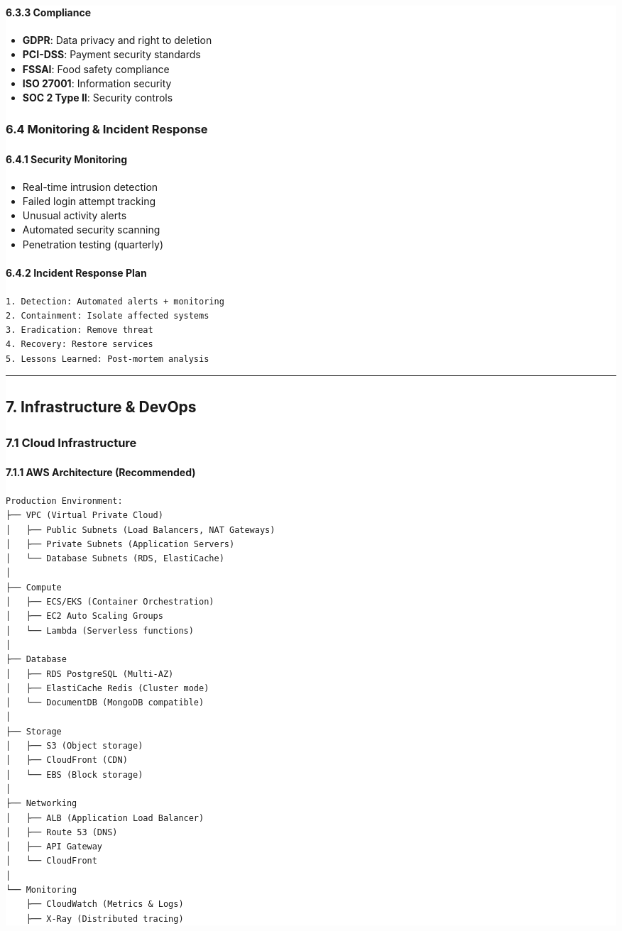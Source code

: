 #### 6.3.3 Compliance
- **GDPR**: Data privacy and right to deletion
- **PCI-DSS**: Payment security standards
- **FSSAI**: Food safety compliance
- **ISO 27001**: Information security
- **SOC 2 Type II**: Security controls

### 6.4 Monitoring & Incident Response

#### 6.4.1 Security Monitoring
- Real-time intrusion detection
- Failed login attempt tracking
- Unusual activity alerts
- Automated security scanning
- Penetration testing (quarterly)

#### 6.4.2 Incident Response Plan
```
1. Detection: Automated alerts + monitoring
2. Containment: Isolate affected systems
3. Eradication: Remove threat
4. Recovery: Restore services
5. Lessons Learned: Post-mortem analysis
```

---

## 7. Infrastructure & DevOps

### 7.1 Cloud Infrastructure

#### 7.1.1 AWS Architecture (Recommended)
```
Production Environment:
├── VPC (Virtual Private Cloud)
│   ├── Public Subnets (Load Balancers, NAT Gateways)
│   ├── Private Subnets (Application Servers)
│   └── Database Subnets (RDS, ElastiCache)
│
├── Compute
│   ├── ECS/EKS (Container Orchestration)
│   ├── EC2 Auto Scaling Groups
│   └── Lambda (Serverless functions)
│
├── Database
│   ├── RDS PostgreSQL (Multi-AZ)
│   ├── ElastiCache Redis (Cluster mode)
│   └── DocumentDB (MongoDB compatible)
│
├── Storage
│   ├── S3 (Object storage)
│   ├── CloudFront (CDN)
│   └── EBS (Block storage)
│
├── Networking
│   ├── ALB (Application Load Balancer)
│   ├── Route 53 (DNS)
│   ├── API Gateway
│   └── CloudFront
│
└── Monitoring
    ├── CloudWatch (Metrics & Logs)
    ├── X-Ray (Distributed tracing)
```